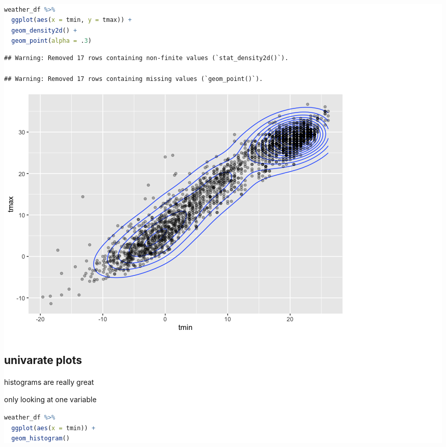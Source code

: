 
``` r
weather_df %>% 
  ggplot(aes(x = tmin, y = tmax)) + 
  geom_density2d() + 
  geom_point(alpha = .3)
```

    ## Warning: Removed 17 rows containing non-finite values (`stat_density2d()`).

    ## Warning: Removed 17 rows containing missing values (`geom_point()`).

![](visualization_part_1_files/figure-gfm/unnamed-chunk-13-1.png)

## univarate plots

histograms are really great

only looking at one variable

``` r
weather_df %>% 
  ggplot(aes(x = tmin)) +
  geom_histogram()
```
